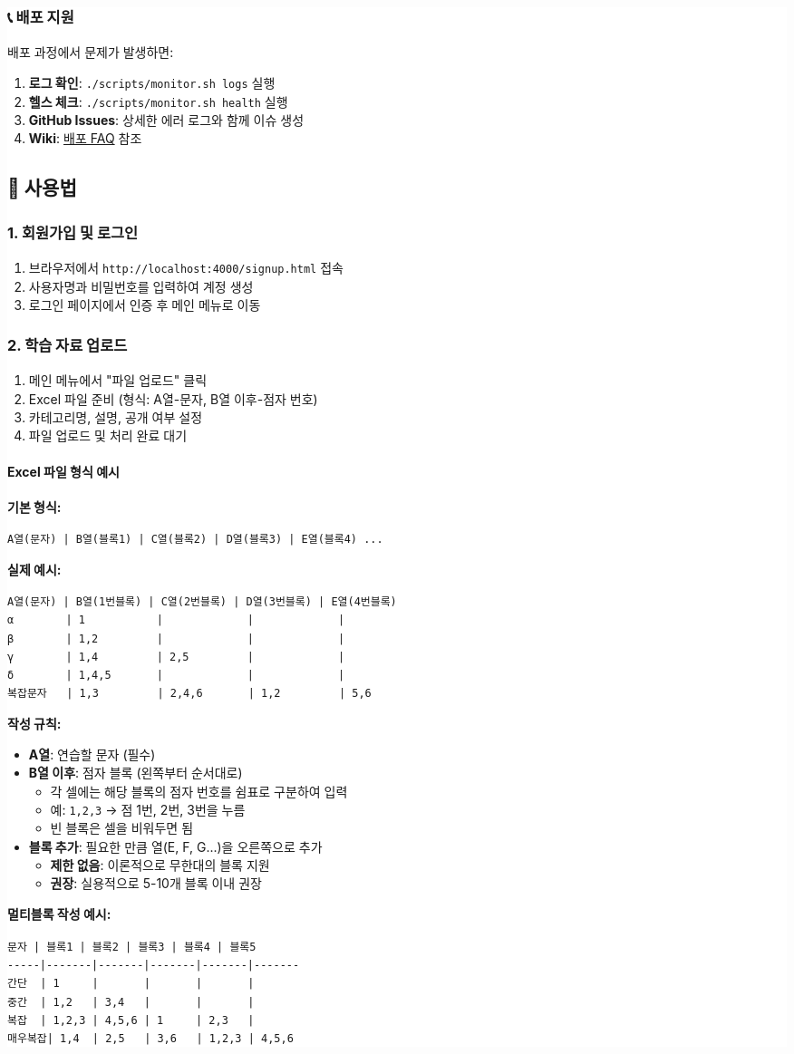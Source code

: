 ### 📞 배포 지원

배포 과정에서 문제가 발생하면:

1. **로그 확인**: `./scripts/monitor.sh logs` 실행
2. **헬스 체크**: `./scripts/monitor.sh health` 실행
3. **GitHub Issues**: 상세한 에러 로그와 함께 이슈 생성
4. **Wiki**: [배포 FAQ](https://github.com/username/braille-typing-practice/wiki) 참조

## 📖 사용법

### 1. 회원가입 및 로그인

1. 브라우저에서 `http://localhost:4000/signup.html` 접속
2. 사용자명과 비밀번호를 입력하여 계정 생성
3. 로그인 페이지에서 인증 후 메인 메뉴로 이동

### 2. 학습 자료 업로드

1. 메인 메뉴에서 "파일 업로드" 클릭
2. Excel 파일 준비 (형식: A열-문자, B열 이후-점자 번호)
3. 카테고리명, 설명, 공개 여부 설정
4. 파일 업로드 및 처리 완료 대기

#### Excel 파일 형식 예시

**기본 형식:**
```
A열(문자) | B열(블록1) | C열(블록2) | D열(블록3) | E열(블록4) ...
```

**실제 예시:**
```
A열(문자) | B열(1번블록) | C열(2번블록) | D열(3번블록) | E열(4번블록)
α        | 1           |             |             |
β        | 1,2         |             |             |
γ        | 1,4         | 2,5         |             |
δ        | 1,4,5       |             |             |
복잡문자   | 1,3         | 2,4,6       | 1,2         | 5,6
```

**작성 규칙:**
- **A열**: 연습할 문자 (필수)
- **B열 이후**: 점자 블록 (왼쪽부터 순서대로)
  - 각 셀에는 해당 블록의 점자 번호를 쉼표로 구분하여 입력
  - 예: `1,2,3` → 점 1번, 2번, 3번을 누름
  - 빈 블록은 셀을 비워두면 됨
- **블록 추가**: 필요한 만큼 열(E, F, G...)을 오른쪽으로 추가
  - **제한 없음**: 이론적으로 무한대의 블록 지원
  - **권장**: 실용적으로 5-10개 블록 이내 권장

**멀티블록 작성 예시:**
```
문자 | 블록1 | 블록2 | 블록3 | 블록4 | 블록5
-----|-------|-------|-------|-------|-------
간단  | 1     |       |       |       |
중간  | 1,2   | 3,4   |       |       |
복잡  | 1,2,3 | 4,5,6 | 1     | 2,3   |
매우복잡| 1,4  | 2,5   | 3,6   | 1,2,3 | 4,5,6
```

